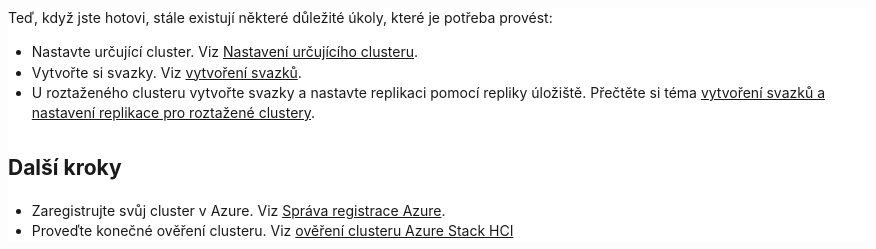 Teď, když jste hotovi, stále existují některé důležité úkoly, které je potřeba provést:

- Nastavte určující cluster. Viz [Nastavení určujícího clusteru](../manage/witness.md).
- Vytvořte si svazky. Viz [vytvoření svazků](../manage/create-volumes.md).
- U roztaženého clusteru vytvořte svazky a nastavte replikaci pomocí repliky úložiště. Přečtěte si téma [vytvoření svazků a nastavení replikace pro roztažené clustery](../manage/create-stretched-volumes.md).

## <a name="next-steps"></a>Další kroky

- Zaregistrujte svůj cluster v Azure. Viz [Správa registrace Azure](../manage/manage-azure-registration.md).
- Proveďte konečné ověření clusteru. Viz [ověření clusteru Azure Stack HCI](validate.md)
